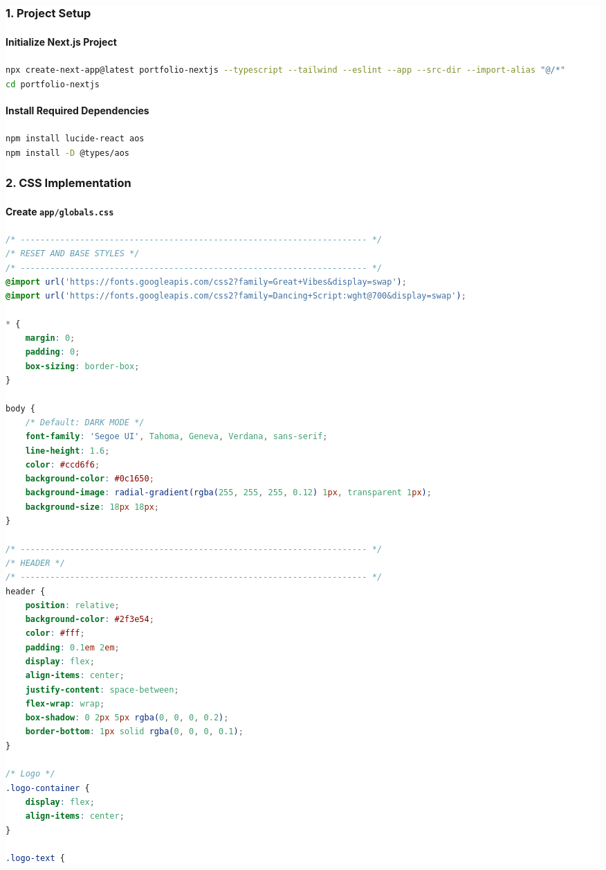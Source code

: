 ### 1. Project Setup

#### Initialize Next.js Project
```bash
npx create-next-app@latest portfolio-nextjs --typescript --tailwind --eslint --app --src-dir --import-alias "@/*"
cd portfolio-nextjs
```

#### Install Required Dependencies
```bash
npm install lucide-react aos
npm install -D @types/aos
```

### 2. CSS Implementation

#### Create `app/globals.css`
```css
/* ---------------------------------------------------------------------- */
/* RESET AND BASE STYLES */
/* ---------------------------------------------------------------------- */
@import url('https://fonts.googleapis.com/css2?family=Great+Vibes&display=swap');
@import url('https://fonts.googleapis.com/css2?family=Dancing+Script:wght@700&display=swap');

* {
    margin: 0;
    padding: 0;
    box-sizing: border-box;
}

body {
    /* Default: DARK MODE */
    font-family: 'Segoe UI', Tahoma, Geneva, Verdana, sans-serif;
    line-height: 1.6;
    color: #ccd6f6;
    background-color: #0c1650;
    background-image: radial-gradient(rgba(255, 255, 255, 0.12) 1px, transparent 1px);
    background-size: 18px 18px;
}

/* ---------------------------------------------------------------------- */
/* HEADER */
/* ---------------------------------------------------------------------- */
header {
    position: relative;
    background-color: #2f3e54;
    color: #fff;
    padding: 0.1em 2em;
    display: flex;
    align-items: center;
    justify-content: space-between;
    flex-wrap: wrap;
    box-shadow: 0 2px 5px rgba(0, 0, 0, 0.2);
    border-bottom: 1px solid rgba(0, 0, 0, 0.1);
}

/* Logo */
.logo-container {
    display: flex;
    align-items: center;
}

.logo-text {
```